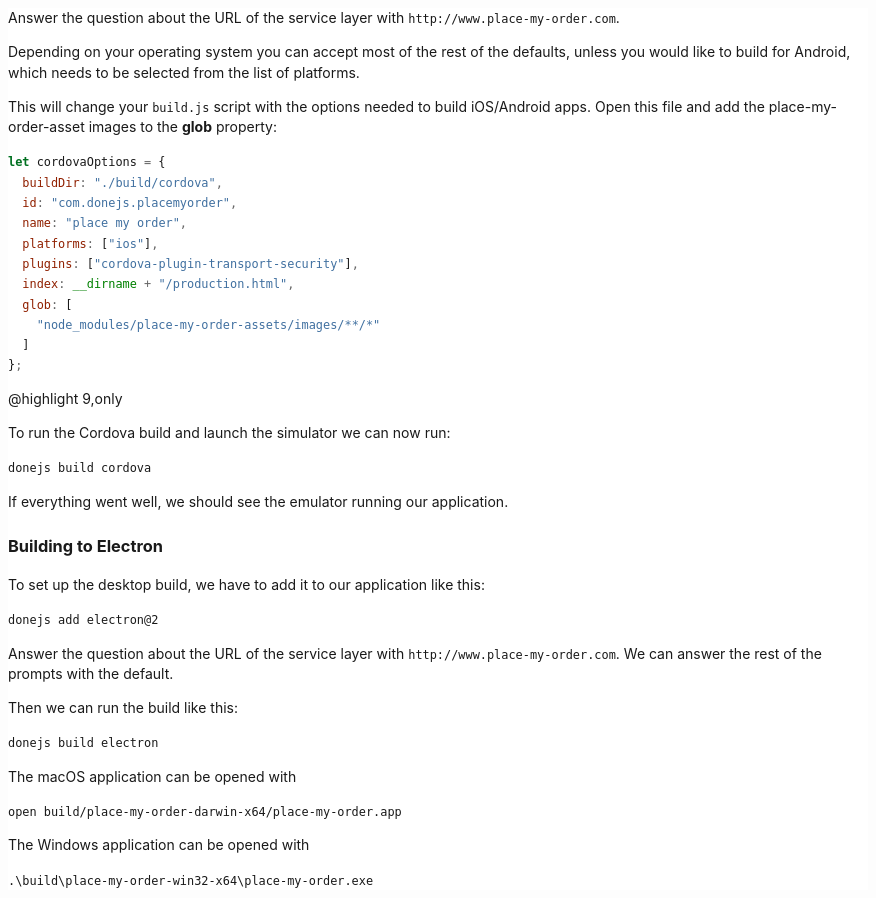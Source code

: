 Answer the question about the URL of the service layer with `http://www.place-my-order.com`.

Depending on your operating system you can accept most of the rest of the defaults, unless you would like to build for Android, which needs to be selected from the list of platforms.

This will change your `build.js` script with the options needed to build iOS/Android apps. Open this file and add the place-my-order-asset images to the **glob** property:

```js
let cordovaOptions = {
  buildDir: "./build/cordova",
  id: "com.donejs.placemyorder",
  name: "place my order",
  platforms: ["ios"],
  plugins: ["cordova-plugin-transport-security"],
  index: __dirname + "/production.html",
  glob: [
    "node_modules/place-my-order-assets/images/**/*"
  ]
};
```

@highlight 9,only

To run the Cordova build and launch the simulator we can now run:

```shell
donejs build cordova
```

If everything went well, we should see the emulator running our application.

### Building to Electron

To set up the desktop build, we have to add it to our application like this:

```shell
donejs add electron@2
```

Answer the question about the URL of the service layer with `http://www.place-my-order.com`. We can answer the rest of the prompts with the default.

Then we can run the build like this:

```shell
donejs build electron
```

The macOS application can be opened with

```shell
open build/place-my-order-darwin-x64/place-my-order.app
```

The Windows application can be opened with

```shell
.\build\place-my-order-win32-x64\place-my-order.exe
```
